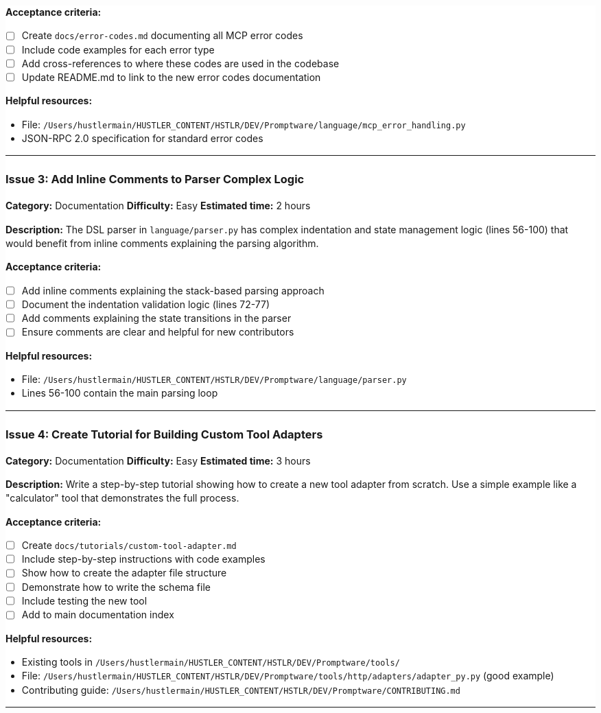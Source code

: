 **Acceptance criteria:**
- [ ] Create `docs/error-codes.md` documenting all MCP error codes
- [ ] Include code examples for each error type
- [ ] Add cross-references to where these codes are used in the codebase
- [ ] Update README.md to link to the new error codes documentation

**Helpful resources:**
- File: `/Users/hustlermain/HUSTLER_CONTENT/HSTLR/DEV/Promptware/language/mcp_error_handling.py`
- JSON-RPC 2.0 specification for standard error codes

---

### Issue 3: Add Inline Comments to Parser Complex Logic
**Category:** Documentation
**Difficulty:** Easy
**Estimated time:** 2 hours

**Description:**
The DSL parser in `language/parser.py` has complex indentation and state management logic (lines 56-100) that would benefit from inline comments explaining the parsing algorithm.

**Acceptance criteria:**
- [ ] Add inline comments explaining the stack-based parsing approach
- [ ] Document the indentation validation logic (lines 72-77)
- [ ] Add comments explaining the state transitions in the parser
- [ ] Ensure comments are clear and helpful for new contributors

**Helpful resources:**
- File: `/Users/hustlermain/HUSTLER_CONTENT/HSTLR/DEV/Promptware/language/parser.py`
- Lines 56-100 contain the main parsing loop

---

### Issue 4: Create Tutorial for Building Custom Tool Adapters
**Category:** Documentation
**Difficulty:** Easy
**Estimated time:** 3 hours

**Description:**
Write a step-by-step tutorial showing how to create a new tool adapter from scratch. Use a simple example like a "calculator" tool that demonstrates the full process.

**Acceptance criteria:**
- [ ] Create `docs/tutorials/custom-tool-adapter.md`
- [ ] Include step-by-step instructions with code examples
- [ ] Show how to create the adapter file structure
- [ ] Demonstrate how to write the schema file
- [ ] Include testing the new tool
- [ ] Add to main documentation index

**Helpful resources:**
- Existing tools in `/Users/hustlermain/HUSTLER_CONTENT/HSTLR/DEV/Promptware/tools/`
- File: `/Users/hustlermain/HUSTLER_CONTENT/HSTLR/DEV/Promptware/tools/http/adapters/adapter_py.py` (good example)
- Contributing guide: `/Users/hustlermain/HUSTLER_CONTENT/HSTLR/DEV/Promptware/CONTRIBUTING.md`

---